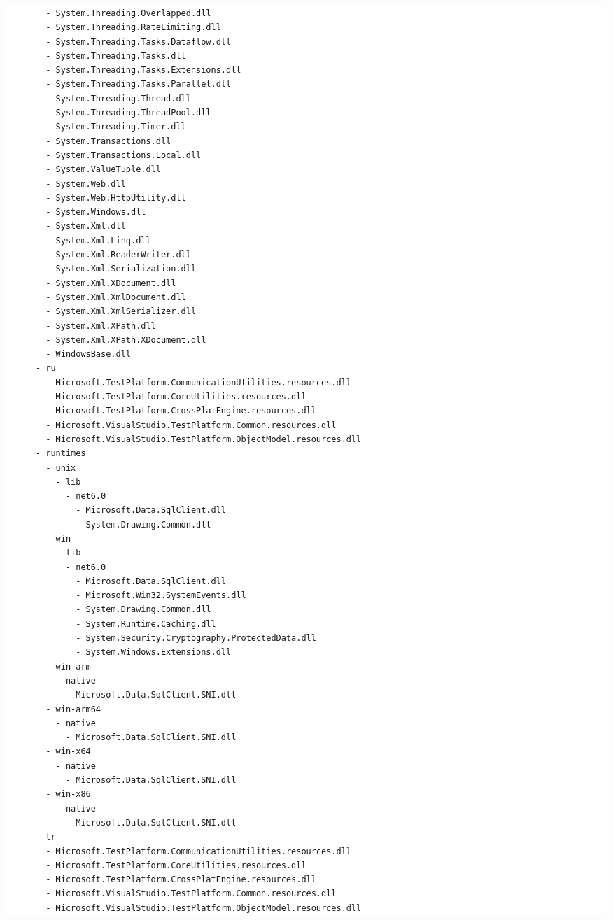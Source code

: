             - System.Threading.Overlapped.dll
            - System.Threading.RateLimiting.dll
            - System.Threading.Tasks.Dataflow.dll
            - System.Threading.Tasks.dll
            - System.Threading.Tasks.Extensions.dll
            - System.Threading.Tasks.Parallel.dll
            - System.Threading.Thread.dll
            - System.Threading.ThreadPool.dll
            - System.Threading.Timer.dll
            - System.Transactions.dll
            - System.Transactions.Local.dll
            - System.ValueTuple.dll
            - System.Web.dll
            - System.Web.HttpUtility.dll
            - System.Windows.dll
            - System.Xml.dll
            - System.Xml.Linq.dll
            - System.Xml.ReaderWriter.dll
            - System.Xml.Serialization.dll
            - System.Xml.XDocument.dll
            - System.Xml.XmlDocument.dll
            - System.Xml.XmlSerializer.dll
            - System.Xml.XPath.dll
            - System.Xml.XPath.XDocument.dll
            - WindowsBase.dll
          - ru
            - Microsoft.TestPlatform.CommunicationUtilities.resources.dll
            - Microsoft.TestPlatform.CoreUtilities.resources.dll
            - Microsoft.TestPlatform.CrossPlatEngine.resources.dll
            - Microsoft.VisualStudio.TestPlatform.Common.resources.dll
            - Microsoft.VisualStudio.TestPlatform.ObjectModel.resources.dll
          - runtimes
            - unix
              - lib
                - net6.0
                  - Microsoft.Data.SqlClient.dll
                  - System.Drawing.Common.dll
            - win
              - lib
                - net6.0
                  - Microsoft.Data.SqlClient.dll
                  - Microsoft.Win32.SystemEvents.dll
                  - System.Drawing.Common.dll
                  - System.Runtime.Caching.dll
                  - System.Security.Cryptography.ProtectedData.dll
                  - System.Windows.Extensions.dll
            - win-arm
              - native
                - Microsoft.Data.SqlClient.SNI.dll
            - win-arm64
              - native
                - Microsoft.Data.SqlClient.SNI.dll
            - win-x64
              - native
                - Microsoft.Data.SqlClient.SNI.dll
            - win-x86
              - native
                - Microsoft.Data.SqlClient.SNI.dll
          - tr
            - Microsoft.TestPlatform.CommunicationUtilities.resources.dll
            - Microsoft.TestPlatform.CoreUtilities.resources.dll
            - Microsoft.TestPlatform.CrossPlatEngine.resources.dll
            - Microsoft.VisualStudio.TestPlatform.Common.resources.dll
            - Microsoft.VisualStudio.TestPlatform.ObjectModel.resources.dll